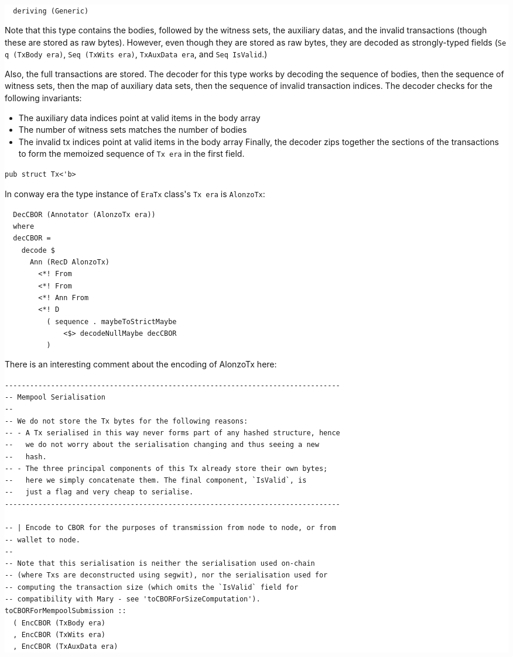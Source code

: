 ```
  deriving (Generic)
```

Note that this type contains the bodies, followed by the witness sets, the
auxiliary datas, and the invalid transactions (though these are stored as
raw bytes). However, even though they are stored as raw bytes, they are decoded
as strongly-typed fields (`Seq (TxBody era)`, `Seq (TxWits era)`, `TxAuxData era`,
and `Seq IsValid`.)

Also, the full transactions are stored. The decoder for this type
works by decoding the sequence of bodies, then the sequence of witness sets,
then the map of auxiliary data sets, then the sequence of invalid transaction
indices. The decoder checks for the following invariants:
- The auxiliary data indices point at valid items in the body array
- The number of witness sets matches the number of bodies
- The invalid tx indices point at valid items in the body array
Finally, the decoder zips together the sections of the transactions to form the
memoized sequence of `Tx era` in the first field.



```
pub struct Tx<'b>
```

In conway era the type instance of `EraTx` class's `Tx era` is `AlonzoTx`:

```
  DecCBOR (Annotator (AlonzoTx era))
  where
  decCBOR =
    decode $
      Ann (RecD AlonzoTx)
        <*! From
        <*! From
        <*! Ann From
        <*! D
          ( sequence . maybeToStrictMaybe
              <$> decodeNullMaybe decCBOR
          )
```

There is an interesting comment about the encoding of AlonzoTx here:

```
--------------------------------------------------------------------------------
-- Mempool Serialisation
--
-- We do not store the Tx bytes for the following reasons:
-- - A Tx serialised in this way never forms part of any hashed structure, hence
--   we do not worry about the serialisation changing and thus seeing a new
--   hash.
-- - The three principal components of this Tx already store their own bytes;
--   here we simply concatenate them. The final component, `IsValid`, is
--   just a flag and very cheap to serialise.
--------------------------------------------------------------------------------

-- | Encode to CBOR for the purposes of transmission from node to node, or from
-- wallet to node.
--
-- Note that this serialisation is neither the serialisation used on-chain
-- (where Txs are deconstructed using segwit), nor the serialisation used for
-- computing the transaction size (which omits the `IsValid` field for
-- compatibility with Mary - see 'toCBORForSizeComputation').
toCBORForMempoolSubmission ::
  ( EncCBOR (TxBody era)
  , EncCBOR (TxWits era)
  , EncCBOR (TxAuxData era)
```